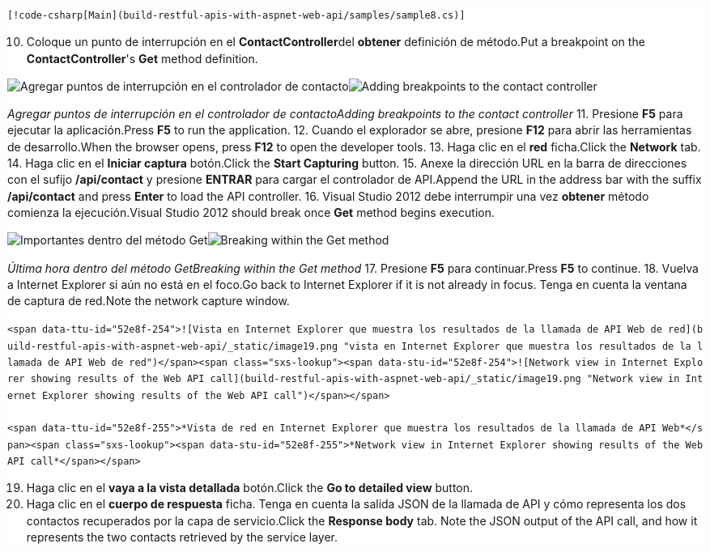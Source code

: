     [!code-csharp[Main](build-restful-apis-with-aspnet-web-api/samples/sample8.cs)]
10. <span data-ttu-id="52e8f-240">Coloque un punto de interrupción en el **ContactController**del **obtener** definición de método.</span><span class="sxs-lookup"><span data-stu-id="52e8f-240">Put a breakpoint on the **ContactController**'s **Get** method definition.</span></span>

   <span data-ttu-id="52e8f-241">![Agregar puntos de interrupción en el controlador de contacto](build-restful-apis-with-aspnet-web-api/_static/image17.png "agregar puntos de interrupción en el controlador de contacto")</span><span class="sxs-lookup"><span data-stu-id="52e8f-241">![Adding breakpoints to the contact controller](build-restful-apis-with-aspnet-web-api/_static/image17.png "Adding breakpoints to the contact controller")</span></span>

   <span data-ttu-id="52e8f-242">*Agregar puntos de interrupción en el controlador de contacto*</span><span class="sxs-lookup"><span data-stu-id="52e8f-242">*Adding breakpoints to the contact controller*</span></span>
11. <span data-ttu-id="52e8f-243">Presione **F5** para ejecutar la aplicación.</span><span class="sxs-lookup"><span data-stu-id="52e8f-243">Press **F5** to run the application.</span></span>
12. <span data-ttu-id="52e8f-244">Cuando el explorador se abre, presione **F12** para abrir las herramientas de desarrollo.</span><span class="sxs-lookup"><span data-stu-id="52e8f-244">When the browser opens, press **F12** to open the developer tools.</span></span>
13. <span data-ttu-id="52e8f-245">Haga clic en el **red** ficha.</span><span class="sxs-lookup"><span data-stu-id="52e8f-245">Click the **Network** tab.</span></span>
14. <span data-ttu-id="52e8f-246">Haga clic en el **Iniciar captura** botón.</span><span class="sxs-lookup"><span data-stu-id="52e8f-246">Click the **Start Capturing** button.</span></span>
15. <span data-ttu-id="52e8f-247">Anexe la dirección URL en la barra de direcciones con el sufijo **/api/contact** y presione **ENTRAR** para cargar el controlador de API.</span><span class="sxs-lookup"><span data-stu-id="52e8f-247">Append the URL in the address bar with the suffix **/api/contact** and press **Enter** to load the API controller.</span></span>
16. <span data-ttu-id="52e8f-248">Visual Studio 2012 debe interrumpir una vez **obtener** método comienza la ejecución.</span><span class="sxs-lookup"><span data-stu-id="52e8f-248">Visual Studio 2012 should break once **Get** method begins execution.</span></span>

   <span data-ttu-id="52e8f-249">![Importantes dentro del método Get](build-restful-apis-with-aspnet-web-api/_static/image18.png "importantes dentro del método Get")</span><span class="sxs-lookup"><span data-stu-id="52e8f-249">![Breaking within the Get method](build-restful-apis-with-aspnet-web-api/_static/image18.png "Breaking within the Get method")</span></span>

   <span data-ttu-id="52e8f-250">*Última hora dentro del método Get*</span><span class="sxs-lookup"><span data-stu-id="52e8f-250">*Breaking within the Get method*</span></span>
17. <span data-ttu-id="52e8f-251">Presione **F5** para continuar.</span><span class="sxs-lookup"><span data-stu-id="52e8f-251">Press **F5** to continue.</span></span>
18. <span data-ttu-id="52e8f-252">Vuelva a Internet Explorer si aún no está en el foco.</span><span class="sxs-lookup"><span data-stu-id="52e8f-252">Go back to Internet Explorer if it is not already in focus.</span></span> <span data-ttu-id="52e8f-253">Tenga en cuenta la ventana de captura de red.</span><span class="sxs-lookup"><span data-stu-id="52e8f-253">Note the network capture window.</span></span>

    <span data-ttu-id="52e8f-254">![Vista en Internet Explorer que muestra los resultados de la llamada de API Web de red](build-restful-apis-with-aspnet-web-api/_static/image19.png "vista en Internet Explorer que muestra los resultados de la llamada de API Web de red")</span><span class="sxs-lookup"><span data-stu-id="52e8f-254">![Network view in Internet Explorer showing results of the Web API call](build-restful-apis-with-aspnet-web-api/_static/image19.png "Network view in Internet Explorer showing results of the Web API call")</span></span>

    <span data-ttu-id="52e8f-255">*Vista de red en Internet Explorer que muestra los resultados de la llamada de API Web*</span><span class="sxs-lookup"><span data-stu-id="52e8f-255">*Network view in Internet Explorer showing results of the Web API call*</span></span>
19. <span data-ttu-id="52e8f-256">Haga clic en el **vaya a la vista detallada** botón.</span><span class="sxs-lookup"><span data-stu-id="52e8f-256">Click the **Go to detailed view** button.</span></span>
20. <span data-ttu-id="52e8f-257">Haga clic en el **cuerpo de respuesta** ficha. Tenga en cuenta la salida JSON de la llamada de API y cómo representa los dos contactos recuperados por la capa de servicio.</span><span class="sxs-lookup"><span data-stu-id="52e8f-257">Click the **Response body** tab. Note the JSON output of the API call, and how it represents the two contacts retrieved by the service layer.</span></span>
